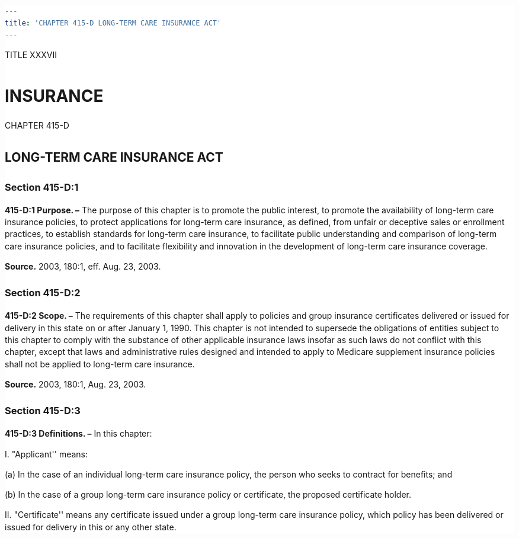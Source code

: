 ```yaml
---
title: 'CHAPTER 415-D LONG-TERM CARE INSURANCE ACT'
---
```


TITLE XXXVII
                                             
INSURANCE
=============

CHAPTER 415-D
                                             
LONG-TERM CARE INSURANCE ACT
----------------------------

### Section 415-D:1

 **415-D:1 Purpose. –** The purpose of this chapter is to promote the
public interest, to promote the availability of long-term care insurance
policies, to protect applications for long-term care insurance, as
defined, from unfair or deceptive sales or enrollment practices, to
establish standards for long-term care insurance, to facilitate public
understanding and comparison of long-term care insurance policies, and
to facilitate flexibility and innovation in the development of long-term
care insurance coverage.

**Source.** 2003, 180:1, eff. Aug. 23, 2003.

### Section 415-D:2

 **415-D:2 Scope. –** The requirements of this chapter shall apply to
policies and group insurance certificates delivered or issued for
delivery in this state on or after January 1, 1990. This chapter is not
intended to supersede the obligations of entities subject to this
chapter to comply with the substance of other applicable insurance laws
insofar as such laws do not conflict with this chapter, except that laws
and administrative rules designed and intended to apply to Medicare
supplement insurance policies shall not be applied to long-term care
insurance.

**Source.** 2003, 180:1, Aug. 23, 2003.

### Section 415-D:3

 **415-D:3 Definitions. –** In this chapter:
                                             
 I. "Applicant'' means:
                                             
 (a) In the case of an individual long-term care insurance policy,
the person who seeks to contract for benefits; and
                                             
 (b) In the case of a group long-term care insurance policy or
certificate, the proposed certificate holder.
                                             
 II. "Certificate'' means any certificate issued under a group
long-term care insurance policy, which policy has been delivered or
issued for delivery in this or any other state.
                                             